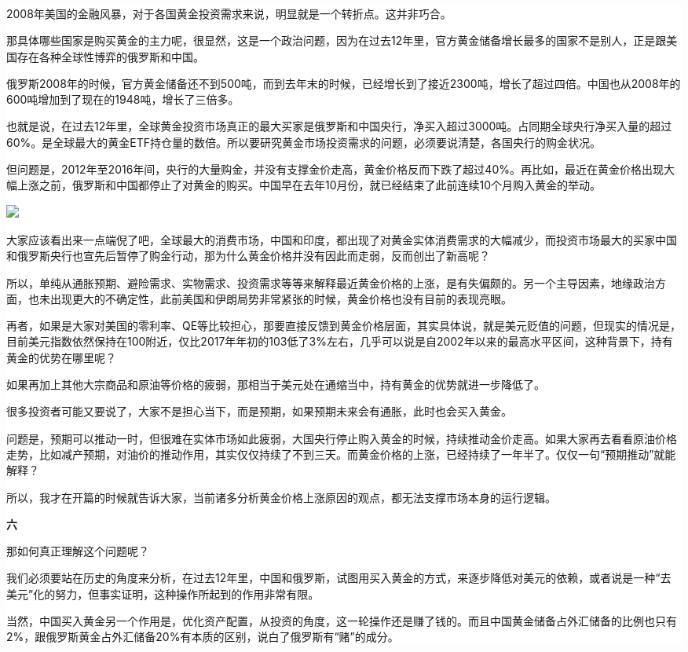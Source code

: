 

2008年美国的金融风暴，对于各国黄金投资需求来说，明显就是一个转折点。这并非巧合。



那具体哪些国家是购买黄金的主力呢，很显然，这是一个政治问题，因为在过去12年里，官方黄金储备增长最多的国家不是别人，正是跟美国存在各种全球性博弈的俄罗斯和中国。



俄罗斯2008年的时候，官方黄金储备还不到500吨，而到去年末的时候，已经增长到了接近2300吨，增长了超过四倍。中国也从2008年的600吨增加到了现在的1948吨，增长了三倍多。



也就是说，在过去12年里，全球黄金投资市场真正的最大买家是俄罗斯和中国央行，净买入超过3000吨。占同期全球央行净买入量的超过60%。是全球最大的黄金ETF持仓量的数倍。所以要研究黄金市场投资需求的问题，必须要说清楚，各国央行的购金状况。



但问题是，2012年至2016年间，央行的大量购金，并没有支撑金价走高，黄金价格反而下跌了超过40%。再比如，最近在黄金价格出现大幅上涨之前，俄罗斯和中国都停止了对黄金的购买。中国早在去年10月份，就已经结束了此前连续10个月购入黄金的举动。



<img class="rich_pages js_insertlocalimg" data-ratio="0.22458628841607564" data-s="300,640" src="https://mmbiz.qpic.cn/mmbiz_png/rIYcHn0KrPQsQfhxlRdrYncJU5VzXERSTHxCPwlOYNDhvIR2EJqLE9hzQt5oMKY1lsFKXfpzCzApTcnl8RbSyg/640?wx_fmt=png" data-type="png" data-w="846" style="width: 100%;height: auto;" data-backw="578" data-backh="130"/>



大家应该看出来一点端倪了吧，全球最大的消费市场，中国和印度，都出现了对黄金实体消费需求的大幅减少，而投资市场最大的买家中国和俄罗斯央行也宣先后暂停了购金行动，那为什么黄金价格并没有因此而走弱，反而创出了新高呢？



所以，单纯从通胀预期、避险需求、实物需求、投资需求等等来解释最近黄金价格的上涨，是有失偏颇的。另一个主导因素，地缘政治方面，也未出现更大的不确定性，此前美国和伊朗局势非常紧张的时候，黄金价格也没有目前的表现亮眼。



再者，如果是大家对美国的零利率、QE等比较担心，那要直接反馈到黄金价格层面，其实具体说，就是美元贬值的问题，但现实的情况是，目前美元指数依然保持在100附近，仅比2017年年初的103低了3%左右，几乎可以说是自2002年以来的最高水平区间，这种背景下，持有黄金的优势在哪里呢？



如果再加上其他大宗商品和原油等价格的疲弱，那相当于美元处在通缩当中，持有黄金的优势就进一步降低了。



很多投资者可能又要说了，大家不是担心当下，而是预期，如果预期未来会有通胀，此时也会买入黄金。



问题是，预期可以推动一时，但很难在实体市场如此疲弱，大国央行停止购入黄金的时候，持续推动金价走高。如果大家再去看看原油价格走势，比如减产预期，对油价的推动作用，其实仅仅持续了不到三天。而黄金价格的上涨，已经持续了一年半了。仅仅一句“预期推动”就能解释？



所以，我才在开篇的时候就告诉大家，当前诸多分析黄金价格上涨原因的观点，都无法支撑市场本身的运行逻辑。



**六**



那如何真正理解这个问题呢？



我们必须要站在历史的角度来分析，在过去12年里，中国和俄罗斯，试图用买入黄金的方式，来逐步降低对美元的依赖，或者说是一种“去美元”化的努力，但事实证明，这种操作所起到的作用非常有限。



当然，中国买入黄金另一个作用是，优化资产配置，从投资的角度，这一轮操作还是赚了钱的。而且中国黄金储备占外汇储备的比例也只有2%，跟俄罗斯黄金占外汇储备20%有本质的区别，说白了俄罗斯有“赌”的成分。
